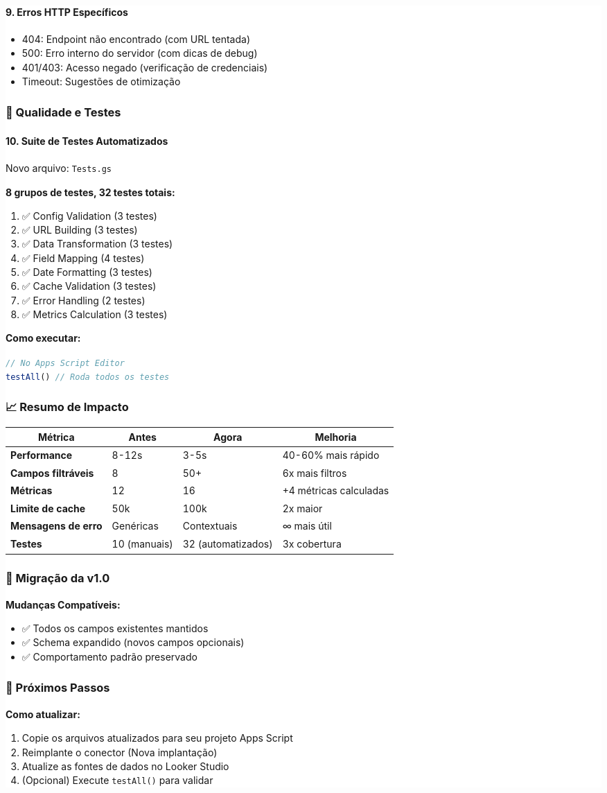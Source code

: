#### 9. **Erros HTTP Específicos**
- 404: Endpoint não encontrado (com URL tentada)
- 500: Erro interno do servidor (com dicas de debug)
- 401/403: Acesso negado (verificação de credenciais)
- Timeout: Sugestões de otimização

### 🧪 Qualidade e Testes

#### 10. **Suite de Testes Automatizados**
Novo arquivo: `Tests.gs`

**8 grupos de testes, 32 testes totais:**
1. ✅ Config Validation (3 testes)
2. ✅ URL Building (3 testes)
3. ✅ Data Transformation (3 testes)
4. ✅ Field Mapping (4 testes)
5. ✅ Date Formatting (3 testes)
6. ✅ Cache Validation (3 testes)
7. ✅ Error Handling (2 testes)
8. ✅ Metrics Calculation (3 testes)

**Como executar:**
```javascript
// No Apps Script Editor
testAll() // Roda todos os testes
```

### 📈 Resumo de Impacto

| Métrica | Antes | Agora | Melhoria |
|---------|-------|-------|----------|
| **Performance** | 8-12s | 3-5s | 40-60% mais rápido |
| **Campos filtráveis** | 8 | 50+ | 6x mais filtros |
| **Métricas** | 12 | 16 | +4 métricas calculadas |
| **Limite de cache** | 50k | 100k | 2x maior |
| **Mensagens de erro** | Genéricas | Contextuais | ∞ mais útil |
| **Testes** | 10 (manuais) | 32 (automatizados) | 3x cobertura |

### 🔄 Migração da v1.0

**Mudanças Compatíveis:**
- ✅ Todos os campos existentes mantidos
- ✅ Schema expandido (novos campos opcionais)
- ✅ Comportamento padrão preservado

### 📝 Próximos Passos

**Como atualizar:**
1. Copie os arquivos atualizados para seu projeto Apps Script
2. Reimplante o conector (Nova implantação)
3. Atualize as fontes de dados no Looker Studio
4. (Opcional) Execute `testAll()` para validar

